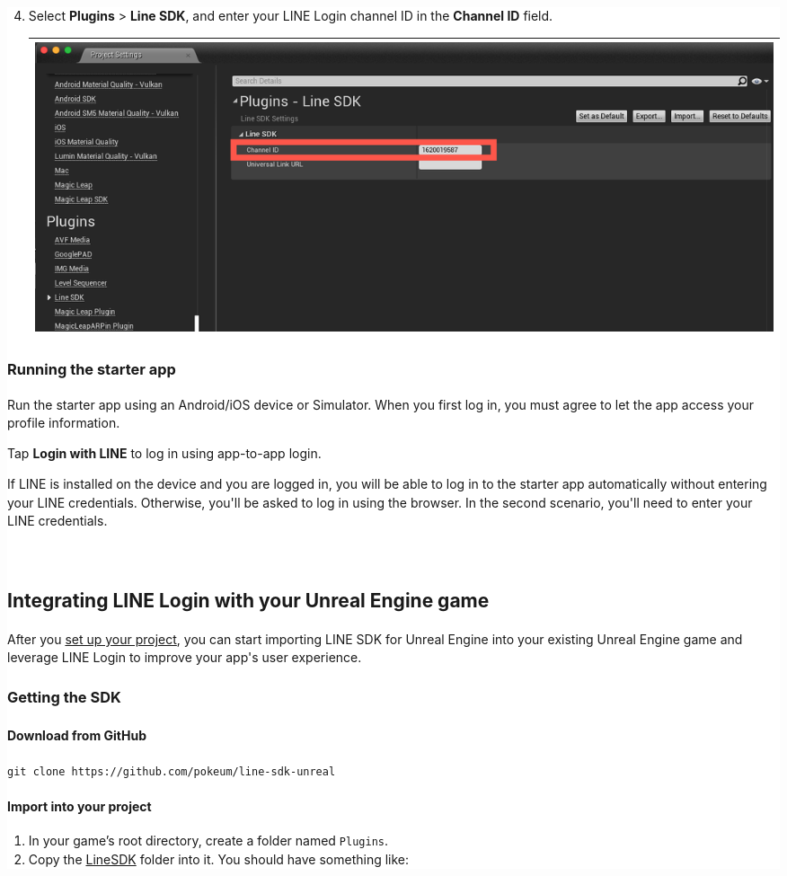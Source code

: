 4. Select **Plugins** > **Line SDK**, and enter your LINE Login channel ID in the **Channel ID** field.

    | <img src="image/set_channel_id.png"  width="850"> |
    | -- |

### Running the starter app

Run the starter app using an Android/iOS device or Simulator. When you first log in, you must agree to let the app access your profile information.

Tap **Login with LINE** to log in using app-to-app login.

If LINE is installed on the device and you are logged in, you will be able to log in to the starter app automatically without entering your LINE credentials. Otherwise, you'll be asked to log in using the browser. In the second scenario, you'll need to enter your LINE credentials.

<br/>

## Integrating LINE Login with your Unreal Engine game

After you [set up your project](#setting-up-your-project), you can start importing LINE SDK for Unreal Engine into your existing Unreal Engine game and leverage LINE Login to improve your app's user experience.

### Getting the SDK

#### Download from GitHub

```shell
git clone https://github.com/pokeum/line-sdk-unreal
```

#### Import into your project

1. In your game’s root directory, create a folder named `Plugins`.
2. Copy the [LineSDK](../Line_SDK_Unreal/Plugins/LineSDK) folder into it. You should have something like:

